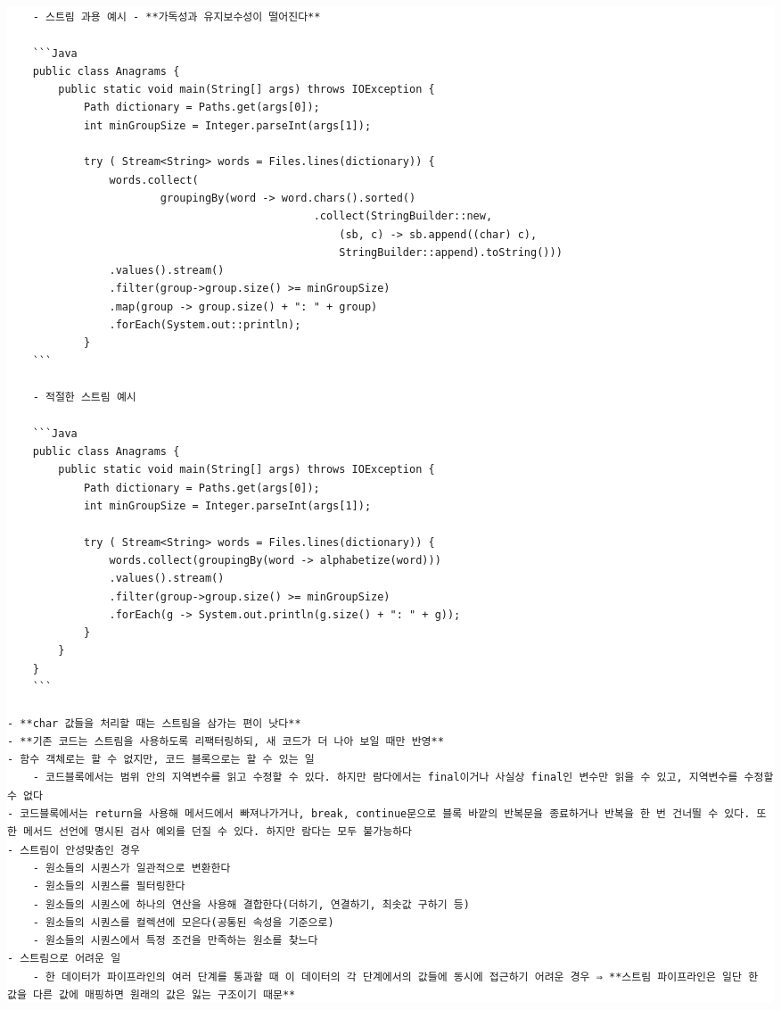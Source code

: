         - 스트림 과용 예시 - **가독성과 유지보수성이 떨어진다**
        
        ```Java
        public class Anagrams {
        	public static void main(String[] args) throws IOException {
        		Path dictionary = Paths.get(args[0]);
        		int minGroupSize = Integer.parseInt(args[1]);
        		
        		try ( Stream<String> words = Files.lines(dictionary)) {
        			words.collect(
        					groupingBy(word -> word.chars().sorted()
        											.collect(StringBuilder::new, 
        												(sb, c) -> sb.append((char) c),
        												StringBuilder::append).toString()))
        			.values().stream()
        			.filter(group->group.size() >= minGroupSize)
        			.map(group -> group.size() + ": " + group)
        			.forEach(System.out::println);
        		}
        ```
        
        - 적절한 스트림 예시
        
        ```Java
        public class Anagrams {
        	public static void main(String[] args) throws IOException {
        		Path dictionary = Paths.get(args[0]);
        		int minGroupSize = Integer.parseInt(args[1]);
        		
        		try ( Stream<String> words = Files.lines(dictionary)) {
        			words.collect(groupingBy(word -> alphabetize(word)))
        			.values().stream()
        			.filter(group->group.size() >= minGroupSize)
        			.forEach(g -> System.out.println(g.size() + ": " + g));
        		}
        	}
        }
        ```
        
    - **char 값들을 처리할 때는 스트림을 삼가는 편이 낫다**
    - **기존 코드는 스트림을 사용하도록 리팩터링하되, 새 코드가 더 나아 보일 때만 반영**
    - 함수 객체로는 할 수 없지만, 코드 블록으로는 할 수 있는 일
        - 코드블록에서는 범위 안의 지역변수를 읽고 수정할 수 있다. 하지만 람다에서는 final이거나 사실상 final인 변수만 읽을 수 있고, 지역변수를 수정할 수 없다
    - 코드블록에서는 return을 사용해 메서드에서 빠져나가거나, break, continue문으로 블록 바깥의 반복문을 종료하거나 반복을 한 번 건너띌 수 있다. 또한 메서드 선언에 명시된 검사 예외를 던질 수 있다. 하지만 람다는 모두 불가능하다
    - 스트림이 안성맞춤인 경우
        - 원소들의 시퀀스가 일관적으로 변환한다
        - 원소들의 시퀀스를 필터링한다
        - 원소들의 시퀀스에 하나의 연산을 사용해 결합한다(더하기, 연결하기, 최솟값 구하기 등)
        - 원소들의 시퀀스를 컬렉션에 모은다(공통된 속성을 기준으로)
        - 원소들의 시퀀스에서 특정 조건을 만족하는 원소를 찾느다
    - 스트림으로 어려운 일
        - 한 데이터가 파이프라인의 여러 단계를 통과할 때 이 데이터의 각 단계에서의 값들에 동시에 접근하기 어려운 경우 ⇒ **스트림 파이프라인은 일단 한 값을 다른 값에 매핑하면 원래의 값은 잃는 구조이기 때문**
            